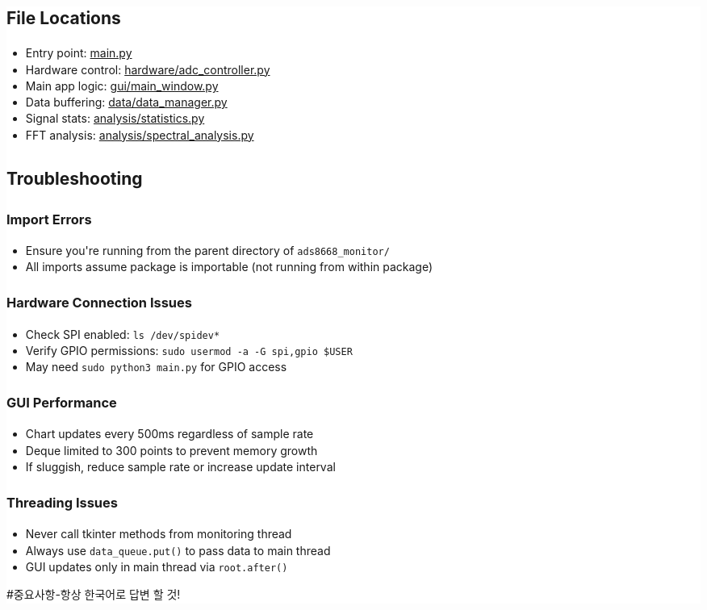 ## File Locations

- Entry point: [main.py](main.py)
- Hardware control: [hardware/adc_controller.py](hardware/adc_controller.py)
- Main app logic: [gui/main_window.py](gui/main_window.py)
- Data buffering: [data/data_manager.py](data/data_manager.py)
- Signal stats: [analysis/statistics.py](analysis/statistics.py)
- FFT analysis: [analysis/spectral_analysis.py](analysis/spectral_analysis.py)

## Troubleshooting

### Import Errors
- Ensure you're running from the parent directory of `ads8668_monitor/`
- All imports assume package is importable (not running from within package)

### Hardware Connection Issues
- Check SPI enabled: `ls /dev/spidev*`
- Verify GPIO permissions: `sudo usermod -a -G spi,gpio $USER`
- May need `sudo python3 main.py` for GPIO access

### GUI Performance
- Chart updates every 500ms regardless of sample rate
- Deque limited to 300 points to prevent memory growth
- If sluggish, reduce sample rate or increase update interval

### Threading Issues
- Never call tkinter methods from monitoring thread
- Always use `data_queue.put()` to pass data to main thread
- GUI updates only in main thread via `root.after()`


#중요사항-항상 한국어로 답변 할 것!